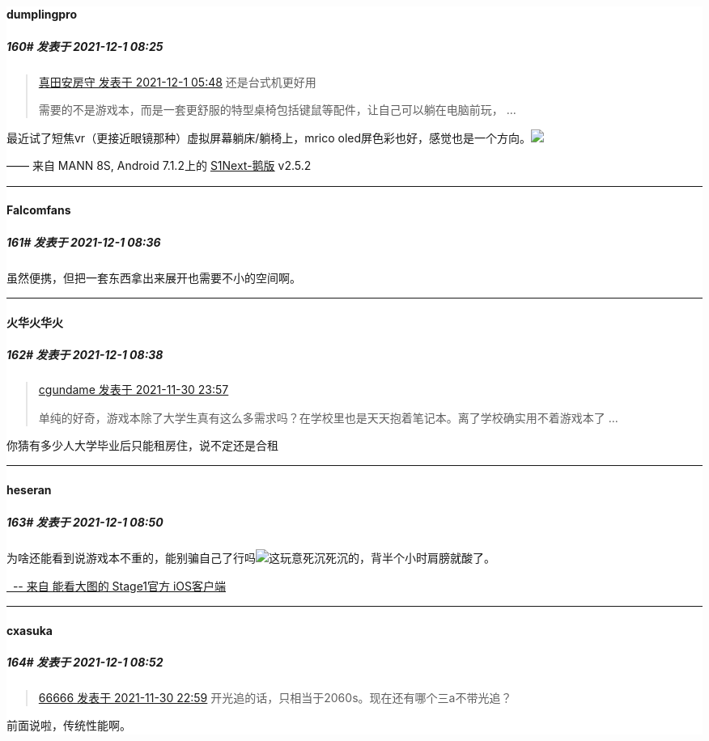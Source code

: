 ####  dumplingpro  
##### 160#       发表于 2021-12-1 08:25

<blockquote><a href="httphttps://bbs.saraba1st.com/2b/forum.php?mod=redirect&amp;goto=findpost&amp;pid=53765688&amp;ptid=2040175" target="_blank">真田安房守 发表于 2021-12-1 05:48</a>
还是台式机更好用

需要的不是游戏本，而是一套更舒服的特型桌椅包括键鼠等配件，让自己可以躺在电脑前玩， ...</blockquote>
最近试了短焦vr（更接近眼镜那种）虚拟屏幕躺床/躺椅上，mrico oled屏色彩也好，感觉也是一个方向。<img src="https://static.saraba1st.com/image/smiley/face2017/037.png" referrerpolicy="no-referrer">

—— 来自 MANN 8S, Android 7.1.2上的 [S1Next-鹅版](https://github.com/ykrank/S1-Next/releases) v2.5.2



*****

####  Falcomfans  
##### 161#       发表于 2021-12-1 08:36

虽然便携，但把一套东西拿出来展开也需要不小的空间啊。

*****

####  火华火华火  
##### 162#       发表于 2021-12-1 08:38

<blockquote><a href="httphttps://bbs.saraba1st.com/2b/forum.php?mod=redirect&amp;goto=findpost&amp;pid=53764206&amp;ptid=2040175" target="_blank">cgundame 发表于 2021-11-30 23:57</a>

单纯的好奇，游戏本除了大学生真有这么多需求吗？在学校里也是天天抱着笔记本。离了学校确实用不着游戏本了 ...</blockquote>
你猜有多少人大学毕业后只能租房住，说不定还是合租



*****

####  heseran  
##### 163#       发表于 2021-12-1 08:50

为啥还能看到说游戏本不重的，能别骗自己了行吗<img src="https://static.saraba1st.com/image/smiley/face2017/002.png" referrerpolicy="no-referrer">这玩意死沉死沉的，背半个小时肩膀就酸了。

[  -- 来自 能看大图的 Stage1官方 iOS客户端](https://itunes.apple.com/fi/app/saraba1st/id1221237470?mt=8)

*****

####  cxasuka  
##### 164#       发表于 2021-12-1 08:52

<blockquote><a href="httphttps://bbs.saraba1st.com/2b/forum.php?mod=redirect&amp;goto=findpost&amp;pid=53763588&amp;ptid=2040175" target="_blank">66666 发表于 2021-11-30 22:59</a>
开光追的话，只相当于2060s。现在还有哪个三a不带光追？</blockquote>
前面说啦，传统性能啊。
